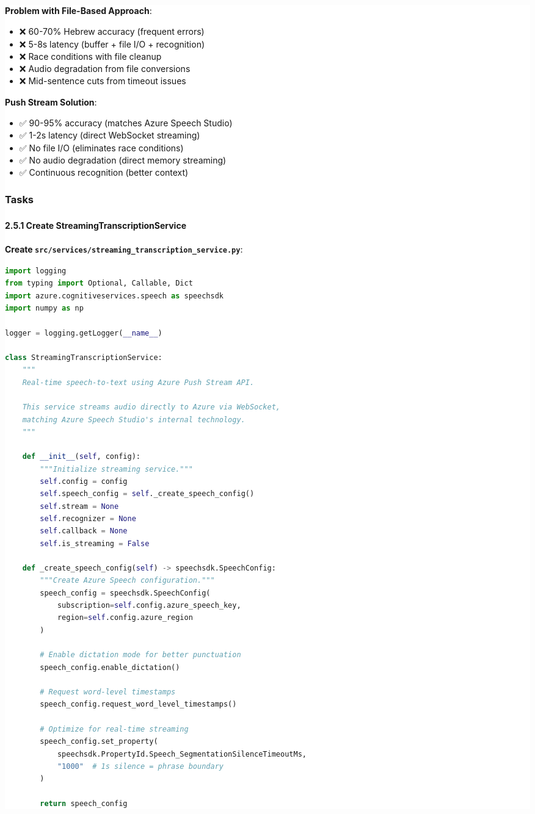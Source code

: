 **Problem with File-Based Approach**:
- ❌ 60-70% Hebrew accuracy (frequent errors)
- ❌ 5-8s latency (buffer + file I/O + recognition)
- ❌ Race conditions with file cleanup
- ❌ Audio degradation from file conversions
- ❌ Mid-sentence cuts from timeout issues

**Push Stream Solution**:
- ✅ 90-95% accuracy (matches Azure Speech Studio)
- ✅ 1-2s latency (direct WebSocket streaming)
- ✅ No file I/O (eliminates race conditions)
- ✅ No audio degradation (direct memory streaming)
- ✅ Continuous recognition (better context)

### Tasks

#### 2.5.1 Create StreamingTranscriptionService

**Create `src/services/streaming_transcription_service.py`**:

```python
import logging
from typing import Optional, Callable, Dict
import azure.cognitiveservices.speech as speechsdk
import numpy as np

logger = logging.getLogger(__name__)

class StreamingTranscriptionService:
    """
    Real-time speech-to-text using Azure Push Stream API.
    
    This service streams audio directly to Azure via WebSocket,
    matching Azure Speech Studio's internal technology.
    """
    
    def __init__(self, config):
        """Initialize streaming service."""
        self.config = config
        self.speech_config = self._create_speech_config()
        self.stream = None
        self.recognizer = None
        self.callback = None
        self.is_streaming = False
    
    def _create_speech_config(self) -> speechsdk.SpeechConfig:
        """Create Azure Speech configuration."""
        speech_config = speechsdk.SpeechConfig(
            subscription=self.config.azure_speech_key,
            region=self.config.azure_region
        )
        
        # Enable dictation mode for better punctuation
        speech_config.enable_dictation()
        
        # Request word-level timestamps
        speech_config.request_word_level_timestamps()
        
        # Optimize for real-time streaming
        speech_config.set_property(
            speechsdk.PropertyId.Speech_SegmentationSilenceTimeoutMs,
            "1000"  # 1s silence = phrase boundary
        )
        
        return speech_config
```